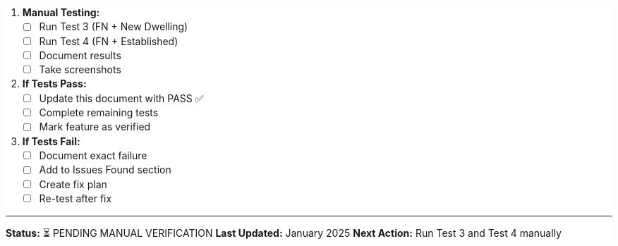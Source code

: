 1. **Manual Testing:**
   - [ ] Run Test 3 (FN + New Dwelling)
   - [ ] Run Test 4 (FN + Established)
   - [ ] Document results
   - [ ] Take screenshots

2. **If Tests Pass:**
   - [ ] Update this document with PASS ✅
   - [ ] Complete remaining tests
   - [ ] Mark feature as verified

3. **If Tests Fail:**
   - [ ] Document exact failure
   - [ ] Add to Issues Found section
   - [ ] Create fix plan
   - [ ] Re-test after fix

---

**Status:** ⏳ PENDING MANUAL VERIFICATION
**Last Updated:** January 2025
**Next Action:** Run Test 3 and Test 4 manually
